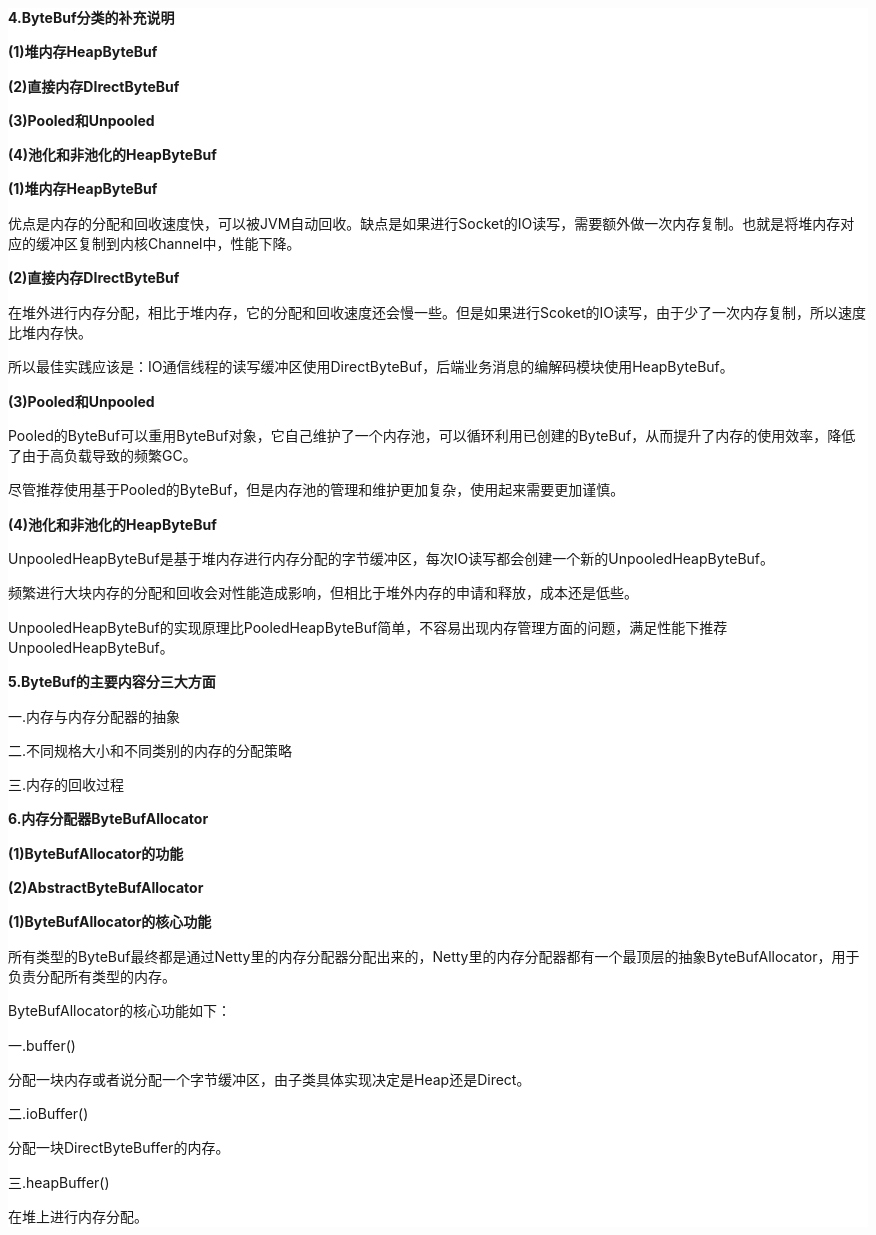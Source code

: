 **4.ByteBuf分类的补充说明**

**(1)堆内存HeapByteBuf**

**(2)直接内存DIrectByteBuf**

**(3)Pooled和Unpooled**

**(4)池化和非池化的HeapByteBuf**

**(1)堆内存HeapByteBuf**

优点是内存的分配和回收速度快，可以被JVM自动回收。缺点是如果进行Socket的IO读写，需要额外做一次内存复制。也就是将堆内存对应的缓冲区复制到内核Channel中，性能下降。

**(2)直接内存DIrectByteBuf**

在堆外进行内存分配，相比于堆内存，它的分配和回收速度还会慢一些。但是如果进行Scoket的IO读写，由于少了一次内存复制，所以速度比堆内存快。

所以最佳实践应该是：IO通信线程的读写缓冲区使用DirectByteBuf，后端业务消息的编解码模块使用HeapByteBuf。

**(3)Pooled和Unpooled**

Pooled的ByteBuf可以重用ByteBuf对象，它自己维护了一个内存池，可以循环利用已创建的ByteBuf，从而提升了内存的使用效率，降低了由于高负载导致的频繁GC。

尽管推荐使用基于Pooled的ByteBuf，但是内存池的管理和维护更加复杂，使用起来需要更加谨慎。

**(4)池化和非池化的HeapByteBuf**

UnpooledHeapByteBuf是基于堆内存进行内存分配的字节缓冲区，每次IO读写都会创建一个新的UnpooledHeapByteBuf。

频繁进行大块内存的分配和回收会对性能造成影响，但相比于堆外内存的申请和释放，成本还是低些。

UnpooledHeapByteBuf的实现原理比PooledHeapByteBuf简单，不容易出现内存管理方面的问题，满足性能下推荐UnpooledHeapByteBuf。

**5.ByteBuf的主要内容分三大方面**

一.内存与内存分配器的抽象

二.不同规格大小和不同类别的内存的分配策略

三.内存的回收过程

**6.内存分配器ByteBufAllocator**

**(1)ByteBufAllocator的功能**

**(2)AbstractByteBufAllocator**

**(1)ByteBufAllocator的核心功能**

所有类型的ByteBuf最终都是通过Netty里的内存分配器分配出来的，Netty里的内存分配器都有一个最顶层的抽象ByteBufAllocator，用于负责分配所有类型的内存。

ByteBufAllocator的核心功能如下：

一.buffer()

分配一块内存或者说分配一个字节缓冲区，由子类具体实现决定是Heap还是Direct。

二.ioBuffer()

分配一块DirectByteBuffer的内存。

三.heapBuffer()

在堆上进行内存分配。
